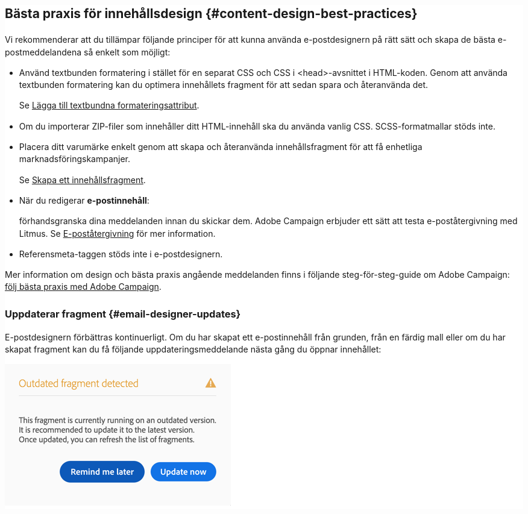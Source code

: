 ## Bästa praxis för innehållsdesign {#content-design-best-practices}

Vi rekommenderar att du tillämpar följande principer för att kunna använda e-postdesignern på rätt sätt och skapa de bästa e-postmeddelandena så enkelt som möjligt:

* Använd textbunden formatering i stället för en separat CSS och CSS i &lt;head>-avsnittet i HTML-koden. Genom att använda textbunden formatering kan du optimera innehållets fragment för att sedan spara och återanvända det.

   Se [Lägga till textbundna formateringsattribut](../../designing/using/styles.md#adding-inline-styling-attributes).

* Om du importerar ZIP-filer som innehåller ditt HTML-innehåll ska du använda vanlig CSS. SCSS-formatmallar stöds inte.

* Placera ditt varumärke enkelt genom att skapa och återanvända innehållsfragment för att få enhetliga marknadsföringskampanjer.

   Se [Skapa ett innehållsfragment](../../designing/using/using-reusable-content.md#creating-a-content-fragment).

* När du redigerar **e-postinnehåll**:

   förhandsgranska dina meddelanden innan du skickar dem. Adobe Campaign erbjuder ett sätt att testa e-poståtergivning med Litmus. Se [E-poståtergivning](../../sending/using/email-rendering.md) för mer information.

* Referensmeta-taggen stöds inte i e-postdesignern.

Mer information om design och bästa praxis angående meddelanden finns i följande steg-för-steg-guide om Adobe Campaign: [följ bästa praxis med Adobe Campaign](https://experienceleague.adobe.com/docs/campaign-standard/using/communication-channels/delivery-bestpractices/delivery-best-practices.html?lang=sv).

### Uppdaterar fragment {#email-designer-updates}

E-postdesignern förbättras kontinuerligt. Om du har skapat ett e-postinnehåll från grunden, från en färdig mall eller om du har skapat fragment kan du få följande uppdateringsmeddelande nästa gång du öppnar innehållet:

![](assets/email_designer_fragment_patch_message.png)
